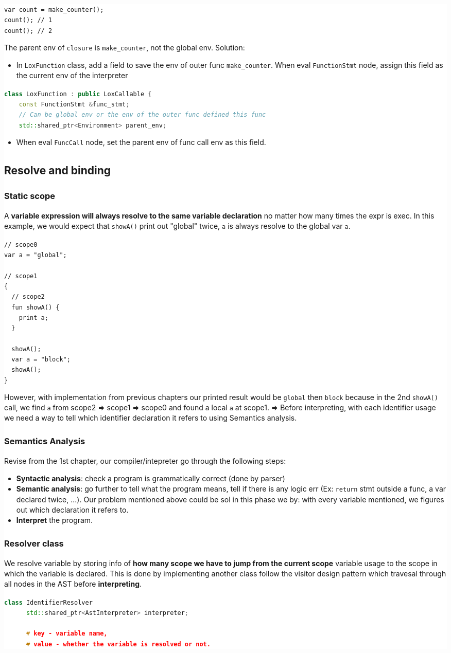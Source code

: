 ```
var count = make_counter();
count(); // 1
count(); // 2
```

The parent env of `closure` is `make_counter`, not the global env. Solution:
+ In `LoxFunction` class, add a field to save the env of outer func `make_counter`. When eval `FunctionStmt` node, assign this field as the current env of the interpreter
```cpp
class LoxFunction : public LoxCallable {
    const FunctionStmt &func_stmt;
    // Can be global env or the env of the outer func defined this func
    std::shared_ptr<Environment> parent_env;
```
+ When eval `FuncCall` node, set the parent env of func call env as this field.

## Resolve and binding
### Static scope
A **variable expression will always resolve to the same variable declaration** no matter how many times the expr is exec. In this example, we would expect that `showA()` print out "global" twice, `a` is always resolve to the global var `a`.
```
// scope0
var a = "global";

// scope1
{
  // scope2
  fun showA() {
    print a;
  }

  showA();
  var a = "block";
  showA();
}
```

However, with implementation from previous chapters our printed result would be `global` then `block` because in the 2nd `showA()` call, we find `a` from scope2 => scope1 => scope0 and found a local `a` at scope1.
=> Before interpreting, with each identifier usage we need a way to tell which identifier declaration it refers to using Semantics analysis.
### Semantics Analysis
Revise from the 1st chapter, our compiler/intepreter go through the following steps:
+ **Syntactic analysis**: check a program is grammatically correct (done by parser)
+ **Semantic analysis**: go further to tell what the program means, tell if there is any logic err (Ex: `return` stmt outside a func, a var declared twice, ...). Our problem mentioned above could be sol in this phase we by: with every variable mentioned, we figures out which declaration it refers to.
+ **Interpret** the program.
### Resolver class
We resolve variable by storing info of **how many scope we have to jump from the current scope** variable usage to the scope in which the variable is declared. This is done by implementing another class follow the visitor design pattern which travesal through all nodes in the AST before **interpreting**.
```cpp
class IdentifierResolver
	  std::shared_ptr<AstInterpreter> interpreter;
		
	  # key - variable name, 
	  # value - whether the variable is resolved or not.
```